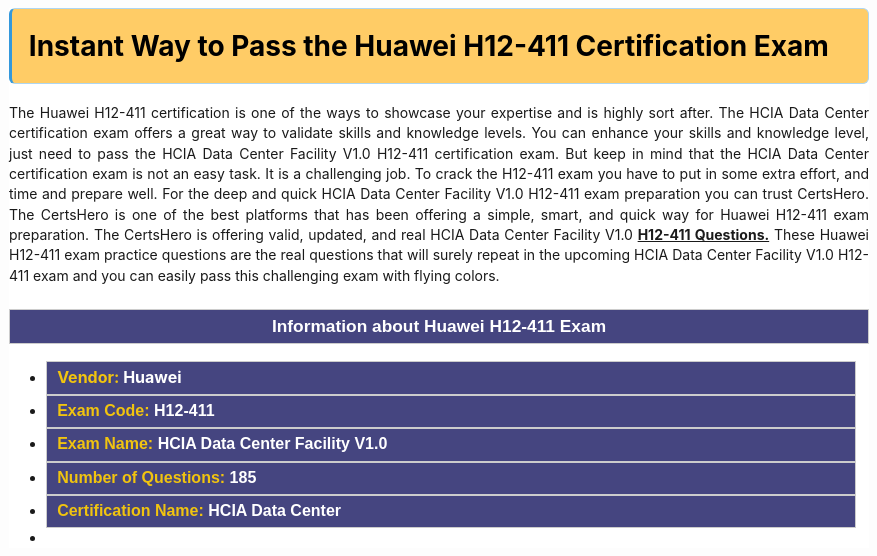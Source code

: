 <h1><strong><span style="display:block; color:#000000; background:#ffcc66; border: 0.5px solid #AED6F1 ; border-left: 3px solid #3498DB; padding: .6em; border-radius: 6px;">Instant Way to Pass the Huawei H12-411 Certification Exam</span></strong></h1>

<p style="text-align: justify;">The Huawei H12-411 certification is one of the ways to showcase your expertise and is highly sort after. The HCIA Data Center certification exam offers a great way to validate skills and knowledge levels. You can enhance your skills and knowledge level, just need to pass the HCIA Data Center Facility V1.0 H12-411 certification exam. But keep in mind that the HCIA Data Center certification exam is not an easy task. It is a challenging job. To crack the H12-411 exam you have to put in some extra effort, and time and prepare well. For the deep and quick HCIA Data Center Facility V1.0 H12-411 exam preparation you can trust CertsHero. The CertsHero is one of the best platforms that has been offering a simple, smart, and quick way for Huawei H12-411 exam preparation. The CertsHero is offering valid, updated, and real HCIA Data Center Facility V1.0 <a href="https://www.certshero.com/huawei/h12-411"><strong>H12-411 Questions.</strong></a> These Huawei H12-411 exam practice questions are the real questions that will surely repeat in the upcoming HCIA Data Center Facility V1.0 H12-411 exam and you can easily pass this challenging exam with flying colors.</p>

<h3 style="background: #454580; border: 1px solid rgb(204, 204, 204); padding: 5px 10px; text-align: center;"><span style="color:#ffffff;"><span style="font-size:11pt"><span style="line-height:normal"><span style="font-family:Calibri,sans-serif"><b><span style="font-size:13.0pt"><span cambria="">Information about Huawei H12-411 Exam</span></span></b></span></span></span></span></h3>

<ul>
	<li style="margin:0cm 10pt">
	<div style="background:#454580; border: 1px solid rgb(204, 204, 204); padding: 5px 10px; text-align: justify;"><span style="font-size:11pt"><span style="line-height:normal"><span style="tab-stops:list 36.0pt"><span style="font-fam ily:Calibri,sans-serif"><b><span style="font-size:12.0pt"><span new="" roman="" style="font-family:" times=""><span style="color:#f1c40f;">Vendor:</span> <span style="color:#ffffff;">Huawei</span></span></span></b></span></span></span></span></div>
	</li>
	<li style="margin:0cm 10pt">
	<div style="background: #454580; border: 1px solid rgb(204, 204, 204); padding: 5px 10px; text-align: justify;"><span style="font-size:11pt"><span style="line-height:normal"><span style="tab-stops:list 36.0pt"><span style="font-family:Calibri,sans-serif"><b><span style="font-size:12.0pt"><span new="" roman="" style="font-family:" times=""><span style="color:#f1c40f;">Exam Code:</span> <span style="color:#ffffff;">H12-411</span></span></span></b></span></span></span></span></div>
	</li>
	<li style="margin:0cm 10pt">
	<div style="background: #454580; border: 1px solid rgb(204, 204, 204); padding: 5px 10px; text-align: justify;"><span style="font-size:11pt"><span style="line-height:normal"><span style="tab-stops:list 36.0pt"><span style="font-family:Calibri,sans-serif"><b><span style="font-size:12.0pt"><span new="" roman="" style="font-family:" times=""><span style="color:#f1c40f;">Exam Name:</span> <span style="color:#ffffff;">HCIA Data Center Facility V1.0</span></span></span></b></span></span></span></span></div>
	</li>
	<li style="margin:0cm 10pt">
	<div style="background: #454580; border: 1px solid rgb(204, 204, 204); padding: 5px 10px;"><span style="font-size:11pt"><span style="line-height:normal"><span style="tab-stops:list 36.0pt"><span style="font-family:Calibri,sans-serif"><b><span style="font-size:12.0pt"><span new="" roman="" style="font-family:" times=""><span style="color:#f1c40f;">Number of Questions: </span><span style="color:#ffffff;">185</span></span></span></b></span></span></span></span></div>
	</li>
	<li style="margin:0cm 10pt">
	<div style="background: #454580; border: 1px solid rgb(204, 204, 204); padding: 5px 10px; text-align: justify;"><span style="font-size:11pt"><span style="line-height:normal"><span style="tab-stops:list 36.0pt"><span style="font-family:Calibri,sans-serif"><b><span style="font-size:12.0pt"><span new="" roman="" style="font-family:" times=""><span style="color:#f1c40f;">Certification Name:</span> <span style="color:#ffffff;">HCIA Data Center</span></span></span></b></span></span></span></span></div>
	</li>
	<li style="margin:0cm 10pt">